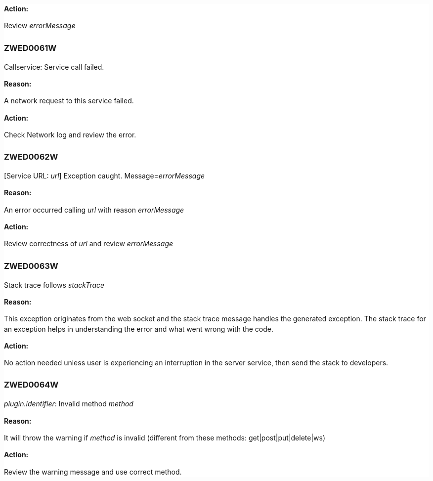   **Action:**

  Review _errorMessage_


### ZWED0061W

  Callservice: Service call failed.

  **Reason:**

  A network request to this service failed.

  **Action:**

  Check Network log and review the error.



### ZWED0062W

  [Service URL: _url_] Exception caught. Message=_errorMessage_

  **Reason:**

  An error occurred calling _url_ with reason _errorMessage_

  **Action:**

  Review correctness of _url_ and review _errorMessage_



### ZWED0063W

  Stack trace follows _stackTrace_

  **Reason:**

  This exception originates from the web socket and the stack trace message handles the generated exception.
  The stack trace for an exception helps in understanding the error and what went wrong with the code.

  **Action:**

  No action needed unless user is experiencing an interruption in the server service, then send the stack to developers.



### ZWED0064W

  _plugin.identifier_: Invalid method _method_

  **Reason:**

  It will throw the warning if _method_ is invalid (different from these methods: get|post|put|delete|ws)

  **Action:**

  Review the warning message and use correct method.


  [Path= _path_ stdout]: _data_
  [Path=_childProcessConfig.path_ stderr]: _data_
